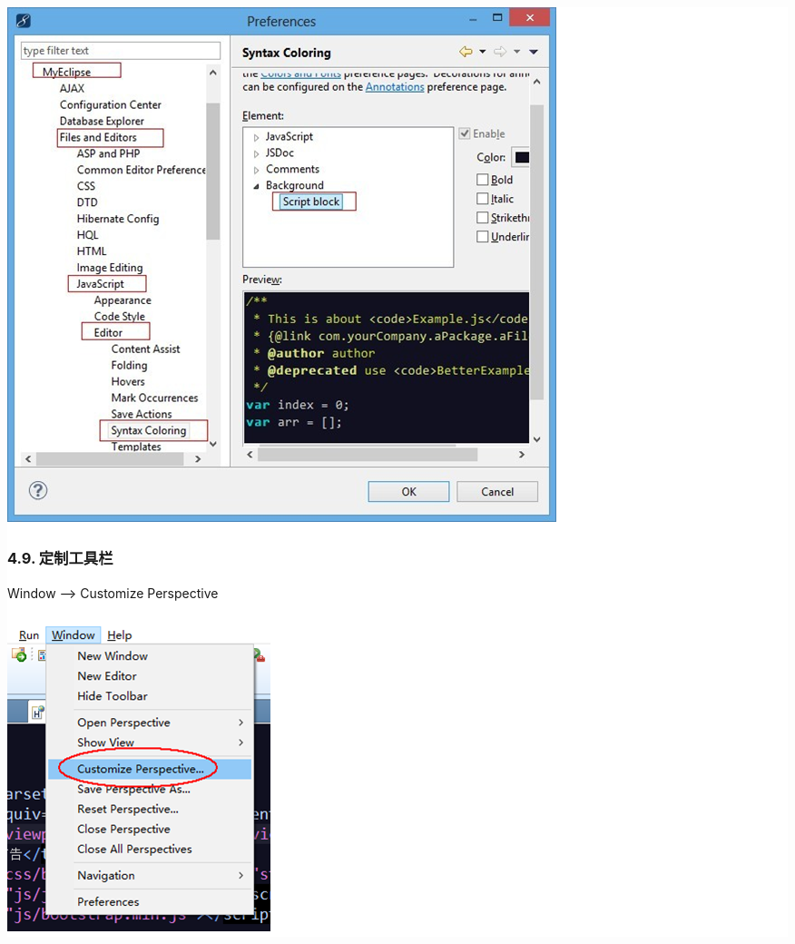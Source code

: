 ![](images/20201106100442208_27823.png)

### 4.9. 定制工具栏

Window --> Customize Perspective

![](images/20201106100515457_27467.png)
